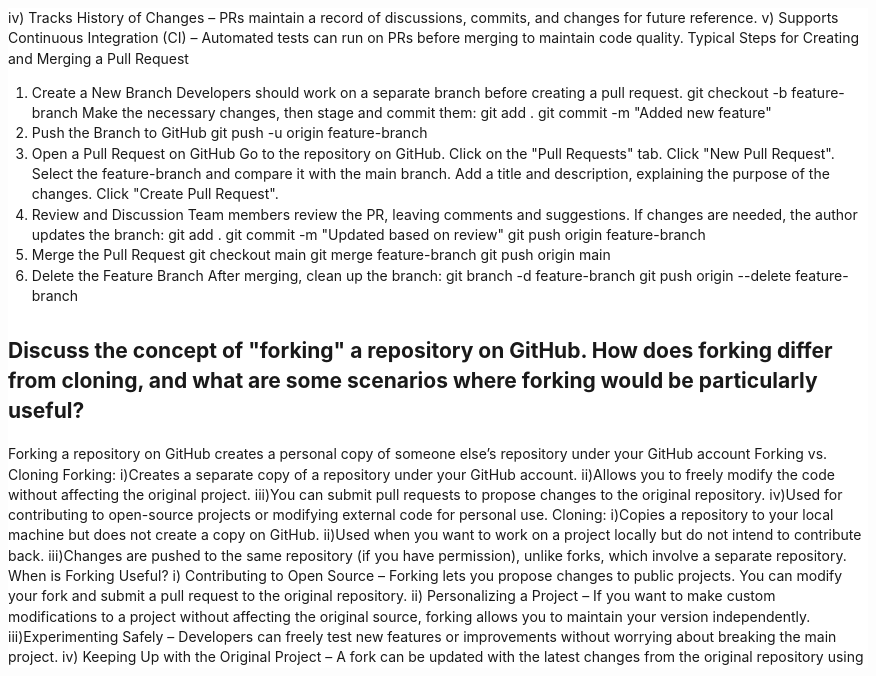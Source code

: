 iv) Tracks History of Changes – PRs maintain a record of discussions, commits, and changes for future reference.
v) Supports Continuous Integration (CI) – Automated tests can run on PRs before merging to maintain code quality.
    Typical Steps for Creating and Merging a Pull Request
1. Create a New Branch
Developers should work on a separate branch before creating a pull request.
   git checkout -b feature-branch
Make the necessary changes, then stage and commit them:
   git add .
   git commit -m "Added new feature"
2. Push the Branch to GitHub
   git push -u origin feature-branch
3. Open a Pull Request on GitHub
    Go to the repository on GitHub.
    Click on the "Pull Requests" tab.
    Click "New Pull Request".
    Select the feature-branch and compare it with the main branch.
    Add a title and description, explaining the purpose of the changes.
    Click "Create Pull Request".
4. Review and Discussion
Team members review the PR, leaving comments and suggestions.
If changes are needed, the author updates the branch:
  git add .
  git commit -m "Updated based on review"
  git push origin feature-branch
5. Merge the Pull Request
  git checkout main
  git merge feature-branch
  git push origin main
6. Delete the Feature Branch
After merging, clean up the branch:
  git branch -d feature-branch
  git push origin --delete feature-branch



## Discuss the concept of "forking" a repository on GitHub. How does forking differ from cloning, and what are some scenarios where forking would be particularly useful?
 Forking a repository on GitHub creates a personal copy of someone else’s repository under your GitHub account
   Forking vs. Cloning
 Forking:
i)Creates a separate copy of a repository under your GitHub account.
ii)Allows you to freely modify the code without affecting the original project.
iii)You can submit pull requests to propose changes to the original repository.
iv)Used for contributing to open-source projects or modifying external code for personal use.
 Cloning:
i)Copies a repository to your local machine but does not create a copy on GitHub.
ii)Used when you want to work on a project locally but do not intend to contribute back.
iii)Changes are pushed to the same repository (if you have permission), unlike forks, which involve a separate repository.
      When is Forking Useful?
i) Contributing to Open Source – Forking lets you propose changes to public projects. You can modify your fork and submit a pull request to the original repository.
ii) Personalizing a Project – If you want to make custom modifications to a project without affecting the original source, forking allows you to maintain your version independently.
iii)Experimenting Safely – Developers can freely test new features or improvements without worrying about breaking the main project.
iv) Keeping Up with the Original Project – A fork can be updated with the latest changes from the original repository using
